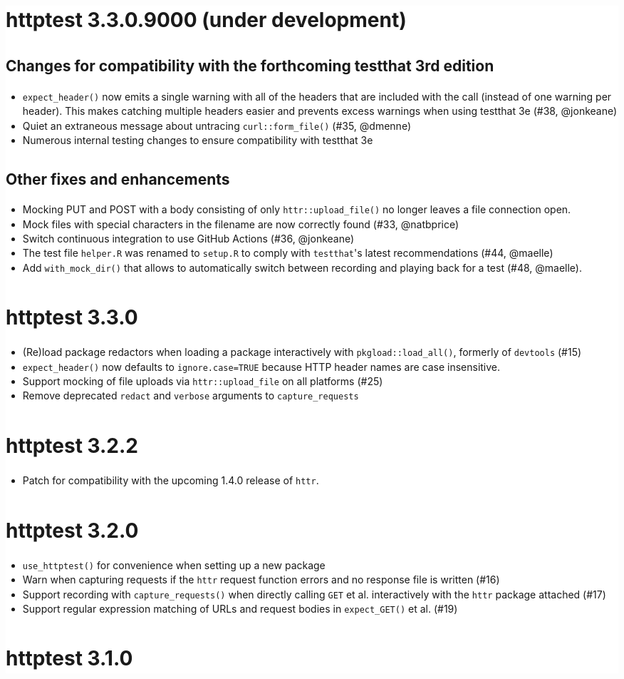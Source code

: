 # httptest 3.3.0.9000 (under development)

## Changes for compatibility with the forthcoming testthat 3rd edition

* `expect_header()` now emits a single warning with all of the headers that are included with the call (instead of one warning per header). This makes catching multiple headers easier and prevents excess warnings when using testthat 3e (#38, @jonkeane)
* Quiet an extraneous message about untracing `curl::form_file()` (#35, @dmenne)
* Numerous internal testing changes to ensure compatibility with testthat 3e

## Other fixes and enhancements

* Mocking PUT and POST with a body consisting of only `httr::upload_file()` no longer leaves a file connection open.
* Mock files with special characters in the filename are now correctly found (#33, @natbprice)
* Switch continuous integration to use GitHub Actions (#36, @jonkeane)
* The test file `helper.R` was renamed to `setup.R` to comply with `testthat`'s latest recommendations (#44, @maelle)
* Add `with_mock_dir()` that allows to automatically switch between recording and playing back for a test (#48, @maelle).

# httptest 3.3.0

* (Re)load package redactors when loading a package interactively with `pkgload::load_all()`, formerly of `devtools` (#15)
* `expect_header()` now defaults to `ignore.case=TRUE` because HTTP header names are case insensitive.
* Support mocking of file uploads via `httr::upload_file` on all platforms (#25)
* Remove deprecated `redact` and `verbose` arguments to `capture_requests`

# httptest 3.2.2

* Patch for compatibility with the upcoming 1.4.0 release of `httr`.

# httptest 3.2.0

* `use_httptest()` for convenience when setting up a new package
* Warn when capturing requests if the `httr` request function errors and no response file is written (#16)
* Support recording with `capture_requests()` when directly calling `GET` et al. interactively with the `httr` package attached (#17)
* Support regular expression matching of URLs and request bodies in `expect_GET()` et al. (#19)

# httptest 3.1.0
